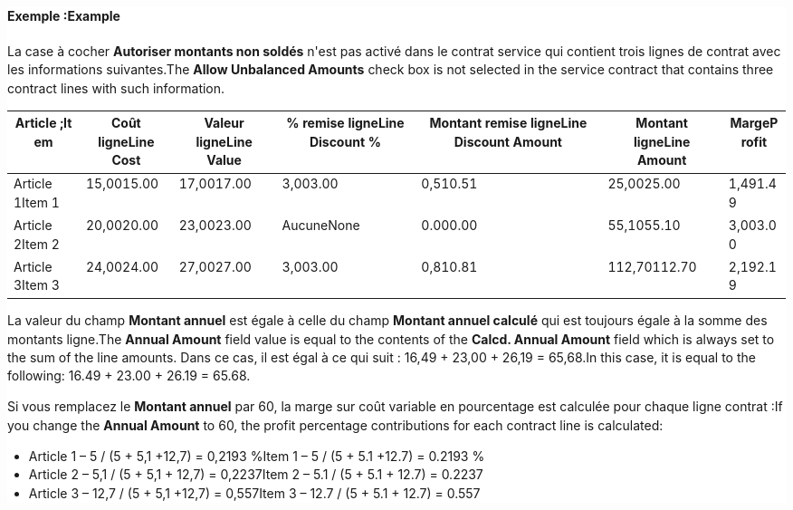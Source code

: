 #### <a name="example"></a><span data-ttu-id="8de2f-221">Exemple :</span><span class="sxs-lookup"><span data-stu-id="8de2f-221">Example</span></span>  
<span data-ttu-id="8de2f-222">La case à cocher **Autoriser montants non soldés** n'est pas activé dans le contrat service qui contient trois lignes de contrat avec les informations suivantes.</span><span class="sxs-lookup"><span data-stu-id="8de2f-222">The **Allow Unbalanced Amounts** check box is not selected in the service contract that contains three contract lines with such information.</span></span>  

|<span data-ttu-id="8de2f-223">Article ;</span><span class="sxs-lookup"><span data-stu-id="8de2f-223">Item</span></span>|<span data-ttu-id="8de2f-224">Coût ligne</span><span class="sxs-lookup"><span data-stu-id="8de2f-224">Line Cost</span></span>|<span data-ttu-id="8de2f-225">Valeur ligne</span><span class="sxs-lookup"><span data-stu-id="8de2f-225">Line Value</span></span>|<span data-ttu-id="8de2f-226">% remise ligne</span><span class="sxs-lookup"><span data-stu-id="8de2f-226">Line Discount %</span></span>|<span data-ttu-id="8de2f-227">Montant remise ligne</span><span class="sxs-lookup"><span data-stu-id="8de2f-227">Line Discount Amount</span></span>|<span data-ttu-id="8de2f-228">Montant ligne</span><span class="sxs-lookup"><span data-stu-id="8de2f-228">Line Amount</span></span>|<span data-ttu-id="8de2f-229">Marge</span><span class="sxs-lookup"><span data-stu-id="8de2f-229">Profit</span></span>|  
|----------|---------------|----------------|---------------------|--------------------------|-----------------|------------|  
|<span data-ttu-id="8de2f-230">Article 1</span><span class="sxs-lookup"><span data-stu-id="8de2f-230">Item 1</span></span>|<span data-ttu-id="8de2f-231">15,00</span><span class="sxs-lookup"><span data-stu-id="8de2f-231">15.00</span></span>|<span data-ttu-id="8de2f-232">17,00</span><span class="sxs-lookup"><span data-stu-id="8de2f-232">17.00</span></span>|<span data-ttu-id="8de2f-233">3,00</span><span class="sxs-lookup"><span data-stu-id="8de2f-233">3.00</span></span>|<span data-ttu-id="8de2f-234">0,51</span><span class="sxs-lookup"><span data-stu-id="8de2f-234">0.51</span></span>|<span data-ttu-id="8de2f-235">25,00</span><span class="sxs-lookup"><span data-stu-id="8de2f-235">25.00</span></span>|<span data-ttu-id="8de2f-236">1,49</span><span class="sxs-lookup"><span data-stu-id="8de2f-236">1.49</span></span>|  
|<span data-ttu-id="8de2f-237">Article 2</span><span class="sxs-lookup"><span data-stu-id="8de2f-237">Item 2</span></span>|<span data-ttu-id="8de2f-238">20,00</span><span class="sxs-lookup"><span data-stu-id="8de2f-238">20.00</span></span>|<span data-ttu-id="8de2f-239">23,00</span><span class="sxs-lookup"><span data-stu-id="8de2f-239">23.00</span></span>|<span data-ttu-id="8de2f-240">Aucune</span><span class="sxs-lookup"><span data-stu-id="8de2f-240">None</span></span>|<span data-ttu-id="8de2f-241">0.00</span><span class="sxs-lookup"><span data-stu-id="8de2f-241">0.00</span></span>|<span data-ttu-id="8de2f-242">55,10</span><span class="sxs-lookup"><span data-stu-id="8de2f-242">55.10</span></span>|<span data-ttu-id="8de2f-243">3,00</span><span class="sxs-lookup"><span data-stu-id="8de2f-243">3.00</span></span>|  
|<span data-ttu-id="8de2f-244">Article 3</span><span class="sxs-lookup"><span data-stu-id="8de2f-244">Item 3</span></span>|<span data-ttu-id="8de2f-245">24,00</span><span class="sxs-lookup"><span data-stu-id="8de2f-245">24.00</span></span>|<span data-ttu-id="8de2f-246">27,00</span><span class="sxs-lookup"><span data-stu-id="8de2f-246">27.00</span></span>|<span data-ttu-id="8de2f-247">3,00</span><span class="sxs-lookup"><span data-stu-id="8de2f-247">3.00</span></span>|<span data-ttu-id="8de2f-248">0,81</span><span class="sxs-lookup"><span data-stu-id="8de2f-248">0.81</span></span>|<span data-ttu-id="8de2f-249">112,70</span><span class="sxs-lookup"><span data-stu-id="8de2f-249">112.70</span></span>|<span data-ttu-id="8de2f-250">2,19</span><span class="sxs-lookup"><span data-stu-id="8de2f-250">2.19</span></span>|  

<span data-ttu-id="8de2f-251">La valeur du champ **Montant annuel** est égale à celle du champ **Montant annuel calculé** qui est toujours égale à la somme des montants ligne.</span><span class="sxs-lookup"><span data-stu-id="8de2f-251">The **Annual Amount** field value is equal to the contents of the **Calcd. Annual Amount** field which is always set to the sum of the line amounts.</span></span> <span data-ttu-id="8de2f-252">Dans ce cas, il est égal à ce qui suit : 16,49 + 23,00 + 26,19 = 65,68.</span><span class="sxs-lookup"><span data-stu-id="8de2f-252">In this case, it is equal to the following: 16.49 + 23.00 + 26.19 = 65.68.</span></span>  

<span data-ttu-id="8de2f-253">Si vous remplacez le **Montant annuel** par 60, la marge sur coût variable en pourcentage est calculée pour chaque ligne contrat :</span><span class="sxs-lookup"><span data-stu-id="8de2f-253">If you change the **Annual Amount** to 60, the profit percentage contributions for each contract line is calculated:</span></span>  

* <span data-ttu-id="8de2f-254">Article 1 – 5 / (5 + 5,1 +12,7) = 0,2193 %</span><span class="sxs-lookup"><span data-stu-id="8de2f-254">Item 1 – 5 / (5 + 5.1 +12.7) = 0.2193 %</span></span>  
* <span data-ttu-id="8de2f-255">Article 2 – 5,1 / (5 + 5,1 + 12,7) = 0,2237</span><span class="sxs-lookup"><span data-stu-id="8de2f-255">Item 2 – 5.1 / (5 + 5.1 + 12.7) = 0.2237</span></span>  
* <span data-ttu-id="8de2f-256">Article 3 – 12,7 / (5 + 5,1 +12,7) = 0,557</span><span class="sxs-lookup"><span data-stu-id="8de2f-256">Item 3 – 12.7 / (5 + 5.1 + 12.7) = 0.557</span></span>  
